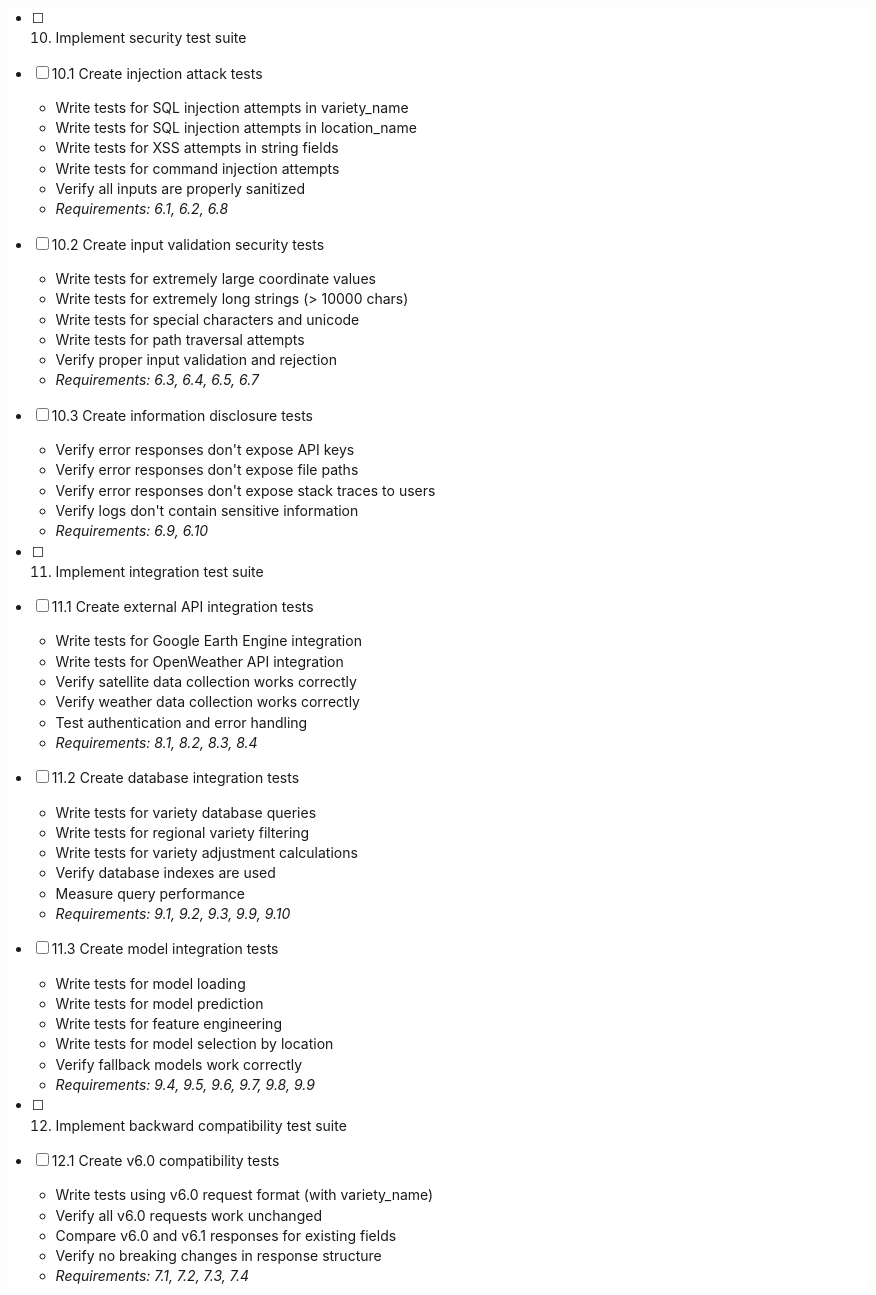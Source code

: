 - [ ] 10. Implement security test suite
- [ ] 10.1 Create injection attack tests
  - Write tests for SQL injection attempts in variety_name
  - Write tests for SQL injection attempts in location_name
  - Write tests for XSS attempts in string fields
  - Write tests for command injection attempts
  - Verify all inputs are properly sanitized
  - _Requirements: 6.1, 6.2, 6.8_

- [ ] 10.2 Create input validation security tests
  - Write tests for extremely large coordinate values
  - Write tests for extremely long strings (> 10000 chars)
  - Write tests for special characters and unicode
  - Write tests for path traversal attempts
  - Verify proper input validation and rejection
  - _Requirements: 6.3, 6.4, 6.5, 6.7_

- [ ] 10.3 Create information disclosure tests
  - Verify error responses don't expose API keys
  - Verify error responses don't expose file paths
  - Verify error responses don't expose stack traces to users
  - Verify logs don't contain sensitive information
  - _Requirements: 6.9, 6.10_

- [ ] 11. Implement integration test suite
- [ ] 11.1 Create external API integration tests
  - Write tests for Google Earth Engine integration
  - Write tests for OpenWeather API integration
  - Verify satellite data collection works correctly
  - Verify weather data collection works correctly
  - Test authentication and error handling
  - _Requirements: 8.1, 8.2, 8.3, 8.4_

- [ ] 11.2 Create database integration tests
  - Write tests for variety database queries
  - Write tests for regional variety filtering
  - Write tests for variety adjustment calculations
  - Verify database indexes are used
  - Measure query performance
  - _Requirements: 9.1, 9.2, 9.3, 9.9, 9.10_

- [ ] 11.3 Create model integration tests
  - Write tests for model loading
  - Write tests for model prediction
  - Write tests for feature engineering
  - Write tests for model selection by location
  - Verify fallback models work correctly
  - _Requirements: 9.4, 9.5, 9.6, 9.7, 9.8, 9.9_

- [ ] 12. Implement backward compatibility test suite
- [ ] 12.1 Create v6.0 compatibility tests
  - Write tests using v6.0 request format (with variety_name)
  - Verify all v6.0 requests work unchanged
  - Compare v6.0 and v6.1 responses for existing fields
  - Verify no breaking changes in response structure
  - _Requirements: 7.1, 7.2, 7.3, 7.4_
